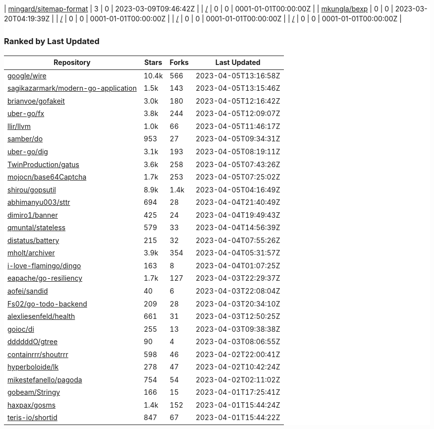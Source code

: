 | [mingard/sitemap-format](https://github.com/mingard/sitemap-format) | 3 | 0 | 2023-03-09T09:46:42Z |
| [/](https://github.com/golang-standards/project-layout/issues/117) | 0 | 0 | 0001-01-01T00:00:00Z |
| [mkungla/bexp](https://github.com/mkungla/bexp) | 0 | 0 | 2023-03-20T04:19:39Z |
| [/](https://github.com/ardanlabs/service/wiki) | 0 | 0 | 0001-01-01T00:00:00Z |
| [/](https://github.com/azr/generators/tree/master/varhandler) | 0 | 0 | 0001-01-01T00:00:00Z |
| [/](https://github.com/go-openapi) | 0 | 0 | 0001-01-01T00:00:00Z |

### Ranked by Last Updated

| Repository | Stars | Forks | Last Updated |
|------------|-------|-------|--------------|
| [google/wire](https://github.com/google/wire) | 10.4k | 566 | 2023-04-05T13:16:58Z |
| [sagikazarmark/modern-go-application](https://github.com/sagikazarmark/modern-go-application) | 1.5k | 143 | 2023-04-05T13:15:46Z |
| [brianvoe/gofakeit](https://github.com/brianvoe/gofakeit) | 3.0k | 180 | 2023-04-05T12:16:42Z |
| [uber-go/fx](https://github.com/uber-go/fx) | 3.8k | 244 | 2023-04-05T12:09:07Z |
| [llir/llvm](https://github.com/llir/llvm) | 1.0k | 66 | 2023-04-05T11:46:17Z |
| [samber/do](https://github.com/samber/do) | 953 | 27 | 2023-04-05T09:34:31Z |
| [uber-go/dig](https://github.com/uber-go/dig) | 3.1k | 193 | 2023-04-05T08:19:11Z |
| [TwinProduction/gatus](https://github.com/TwinProduction/gatus) | 3.6k | 258 | 2023-04-05T07:43:26Z |
| [mojocn/base64Captcha](https://github.com/mojocn/base64Captcha) | 1.7k | 253 | 2023-04-05T07:25:02Z |
| [shirou/gopsutil](https://github.com/shirou/gopsutil) | 8.9k | 1.4k | 2023-04-05T04:16:49Z |
| [abhimanyu003/sttr](https://github.com/abhimanyu003/sttr) | 694 | 28 | 2023-04-04T21:40:49Z |
| [dimiro1/banner](https://github.com/dimiro1/banner) | 425 | 24 | 2023-04-04T19:49:43Z |
| [qmuntal/stateless](https://github.com/qmuntal/stateless) | 579 | 33 | 2023-04-04T14:56:39Z |
| [distatus/battery](https://github.com/distatus/battery) | 215 | 32 | 2023-04-04T07:55:26Z |
| [mholt/archiver](https://github.com/mholt/archiver) | 3.9k | 354 | 2023-04-04T05:31:57Z |
| [i-love-flamingo/dingo](https://github.com/i-love-flamingo/dingo) | 163 | 8 | 2023-04-04T01:07:25Z |
| [eapache/go-resiliency](https://github.com/eapache/go-resiliency) | 1.7k | 127 | 2023-04-03T22:29:37Z |
| [aofei/sandid](https://github.com/aofei/sandid) | 40 | 6 | 2023-04-03T22:08:04Z |
| [Fs02/go-todo-backend](https://github.com/Fs02/go-todo-backend) | 209 | 28 | 2023-04-03T20:34:10Z |
| [alexliesenfeld/health](https://github.com/alexliesenfeld/health) | 661 | 31 | 2023-04-03T12:50:25Z |
| [goioc/di](https://github.com/goioc/di) | 255 | 13 | 2023-04-03T09:38:38Z |
| [ddddddO/gtree](https://github.com/ddddddO/gtree) | 90 | 4 | 2023-04-03T08:06:55Z |
| [containrrr/shoutrrr](https://github.com/containrrr/shoutrrr) | 598 | 46 | 2023-04-02T22:00:41Z |
| [hyperboloide/lk](https://github.com/hyperboloide/lk) | 278 | 47 | 2023-04-02T10:42:24Z |
| [mikestefanello/pagoda](https://github.com/mikestefanello/pagoda) | 754 | 54 | 2023-04-02T02:11:02Z |
| [gobeam/Stringy](https://github.com/gobeam/Stringy) | 166 | 15 | 2023-04-01T17:25:41Z |
| [haxpax/gosms](https://github.com/haxpax/gosms) | 1.4k | 152 | 2023-04-01T15:44:24Z |
| [teris-io/shortid](https://github.com/teris-io/shortid) | 847 | 67 | 2023-04-01T15:44:22Z |